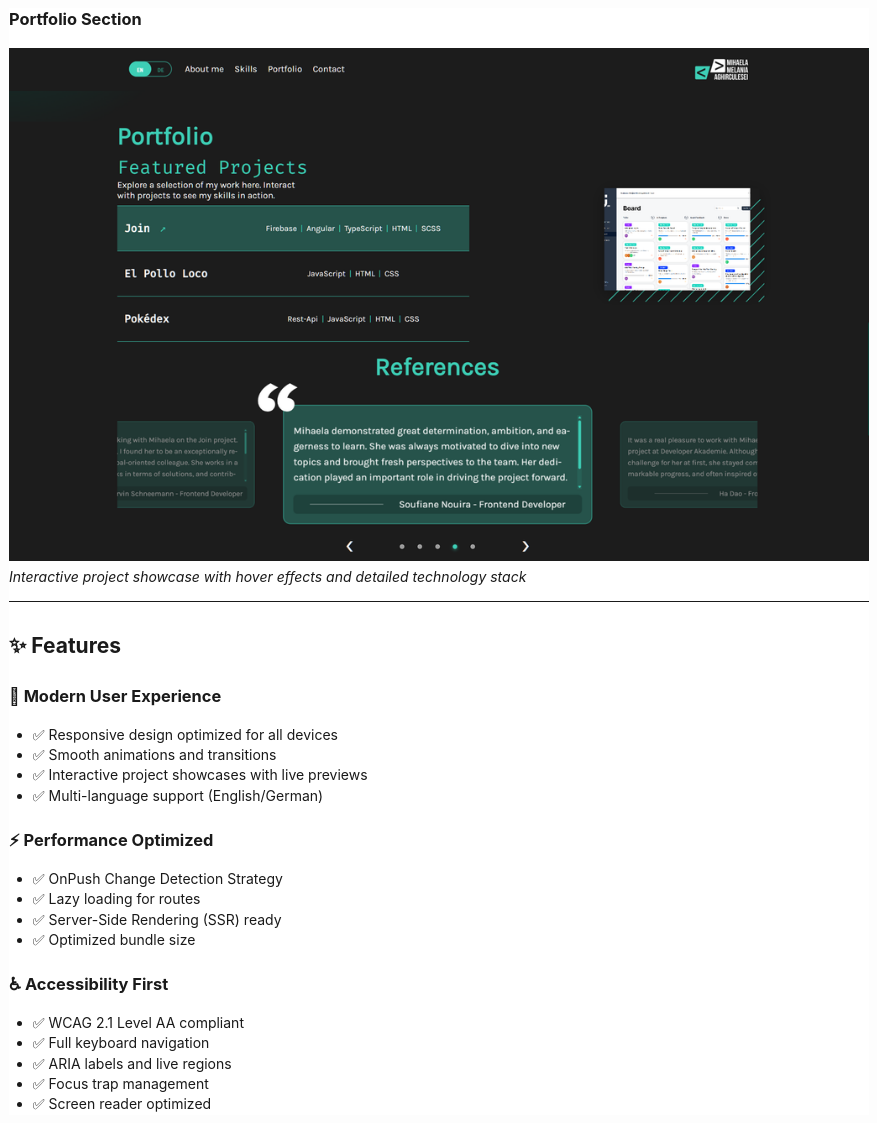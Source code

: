 ### Portfolio Section
![Portfolio Preview](./assets/screenshots/portfolio-preview.png)
*Interactive project showcase with hover effects and detailed technology stack*

</div>

---

## ✨ Features

### 🎨 **Modern User Experience**
- ✅ Responsive design optimized for all devices
- ✅ Smooth animations and transitions
- ✅ Interactive project showcases with live previews
- ✅ Multi-language support (English/German)

### ⚡ **Performance Optimized**
- ✅ OnPush Change Detection Strategy
- ✅ Lazy loading for routes
- ✅ Server-Side Rendering (SSR) ready
- ✅ Optimized bundle size

### ♿ **Accessibility First**
- ✅ WCAG 2.1 Level AA compliant
- ✅ Full keyboard navigation
- ✅ ARIA labels and live regions
- ✅ Focus trap management
- ✅ Screen reader optimized
